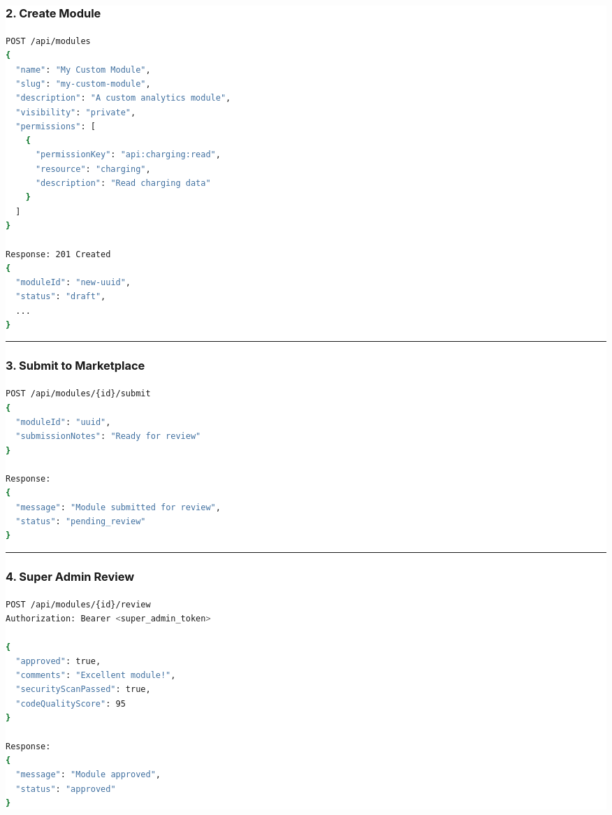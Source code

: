 
### 2. Create Module

```bash
POST /api/modules
{
  "name": "My Custom Module",
  "slug": "my-custom-module",
  "description": "A custom analytics module",
  "visibility": "private",
  "permissions": [
    {
      "permissionKey": "api:charging:read",
      "resource": "charging",
      "description": "Read charging data"
    }
  ]
}

Response: 201 Created
{
  "moduleId": "new-uuid",
  "status": "draft",
  ...
}
```

---

### 3. Submit to Marketplace

```bash
POST /api/modules/{id}/submit
{
  "moduleId": "uuid",
  "submissionNotes": "Ready for review"
}

Response:
{
  "message": "Module submitted for review",
  "status": "pending_review"
}
```

---

### 4. Super Admin Review

```bash
POST /api/modules/{id}/review
Authorization: Bearer <super_admin_token>

{
  "approved": true,
  "comments": "Excellent module!",
  "securityScanPassed": true,
  "codeQualityScore": 95
}

Response:
{
  "message": "Module approved",
  "status": "approved"
}
```